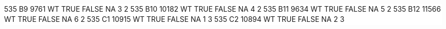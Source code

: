    <td style="text-align:right;"> 535 </td>
   <td style="text-align:left;"> B9 </td>
   <td style="text-align:right;"> 9761 </td>
   <td style="text-align:left;"> WT </td>
   <td style="text-align:left;"> TRUE </td>
   <td style="text-align:left;"> FALSE </td>
   <td style="text-align:right;"> NA </td>
   <td style="text-align:right;"> 3 </td>
   <td style="text-align:right;"> 2 </td>
  </tr>
  <tr>
   <td style="text-align:right;"> 535 </td>
   <td style="text-align:left;"> B10 </td>
   <td style="text-align:right;"> 10182 </td>
   <td style="text-align:left;"> WT </td>
   <td style="text-align:left;"> TRUE </td>
   <td style="text-align:left;"> FALSE </td>
   <td style="text-align:right;"> NA </td>
   <td style="text-align:right;"> 4 </td>
   <td style="text-align:right;"> 2 </td>
  </tr>
  <tr>
   <td style="text-align:right;"> 535 </td>
   <td style="text-align:left;"> B11 </td>
   <td style="text-align:right;"> 9634 </td>
   <td style="text-align:left;"> WT </td>
   <td style="text-align:left;"> TRUE </td>
   <td style="text-align:left;"> FALSE </td>
   <td style="text-align:right;"> NA </td>
   <td style="text-align:right;"> 5 </td>
   <td style="text-align:right;"> 2 </td>
  </tr>
  <tr>
   <td style="text-align:right;"> 535 </td>
   <td style="text-align:left;"> B12 </td>
   <td style="text-align:right;"> 11566 </td>
   <td style="text-align:left;"> WT </td>
   <td style="text-align:left;"> TRUE </td>
   <td style="text-align:left;"> FALSE </td>
   <td style="text-align:right;"> NA </td>
   <td style="text-align:right;"> 6 </td>
   <td style="text-align:right;"> 2 </td>
  </tr>
  <tr>
   <td style="text-align:right;"> 535 </td>
   <td style="text-align:left;"> C1 </td>
   <td style="text-align:right;"> 10915 </td>
   <td style="text-align:left;"> WT </td>
   <td style="text-align:left;"> TRUE </td>
   <td style="text-align:left;"> FALSE </td>
   <td style="text-align:right;"> NA </td>
   <td style="text-align:right;"> 1 </td>
   <td style="text-align:right;"> 3 </td>
  </tr>
  <tr>
   <td style="text-align:right;"> 535 </td>
   <td style="text-align:left;"> C2 </td>
   <td style="text-align:right;"> 10894 </td>
   <td style="text-align:left;"> WT </td>
   <td style="text-align:left;"> TRUE </td>
   <td style="text-align:left;"> FALSE </td>
   <td style="text-align:right;"> NA </td>
   <td style="text-align:right;"> 2 </td>
   <td style="text-align:right;"> 3 </td>